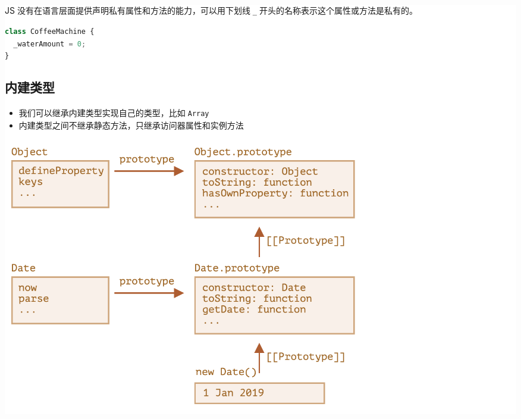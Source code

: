 JS 没有在语言层面提供声明私有属性和方法的能力，可以用下划线 `_` 开头的名称表示这个属性或方法是私有的。

```js
class CoffeeMachine {
  _waterAmount = 0;
}
```

## 内建类型

- 我们可以继承内建类型实现自己的类型，比如 `Array`
- 内建类型之间不继承静态方法，只继承访问器属性和实例方法

<img src="./assets/extends-native.png" width="70%" />
